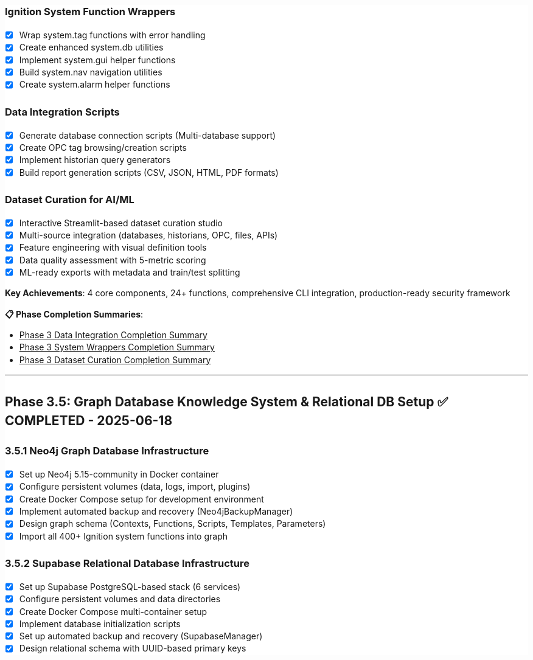 ### Ignition System Function Wrappers
- [x] Wrap system.tag functions with error handling
- [x] Create enhanced system.db utilities
- [x] Implement system.gui helper functions
- [x] Build system.nav navigation utilities
- [x] Create system.alarm helper functions

### Data Integration Scripts
- [x] Generate database connection scripts (Multi-database support)
- [x] Create OPC tag browsing/creation scripts
- [x] Implement historian query generators
- [x] Build report generation scripts (CSV, JSON, HTML, PDF formats)

### Dataset Curation for AI/ML
- [x] Interactive Streamlit-based dataset curation studio
- [x] Multi-source integration (databases, historians, OPC, files, APIs)
- [x] Feature engineering with visual definition tools
- [x] Data quality assessment with 5-metric scoring
- [x] ML-ready exports with metadata and train/test splitting

**Key Achievements**: 4 core components, 24+ functions, comprehensive CLI integration, production-ready security framework

**📋 Phase Completion Summaries**:
- [Phase 3 Data Integration Completion Summary](phase_summary/PHASE_3_DATA_INTEGRATION_COMPLETION_SUMMARY.md)
- [Phase 3 System Wrappers Completion Summary](phase_summary/PHASE_3_SYSTEM_WRAPPERS_COMPLETION_SUMMARY.md)
- [Phase 3 Dataset Curation Completion Summary](phase_summary/PHASE_3_DATASET_CURATION_COMPLETION_SUMMARY.md)

---

## Phase 3.5: Graph Database Knowledge System & Relational DB Setup ✅ **COMPLETED** - 2025-06-18

### 3.5.1 Neo4j Graph Database Infrastructure
- [x] Set up Neo4j 5.15-community in Docker container
- [x] Configure persistent volumes (data, logs, import, plugins)
- [x] Create Docker Compose setup for development environment
- [x] Implement automated backup and recovery (Neo4jBackupManager)
- [x] Design graph schema (Contexts, Functions, Scripts, Templates, Parameters)
- [x] Import all 400+ Ignition system functions into graph

### 3.5.2 Supabase Relational Database Infrastructure
- [x] Set up Supabase PostgreSQL-based stack (6 services)
- [x] Configure persistent volumes and data directories
- [x] Create Docker Compose multi-container setup
- [x] Implement database initialization scripts
- [x] Set up automated backup and recovery (SupabaseManager)
- [x] Design relational schema with UUID-based primary keys

